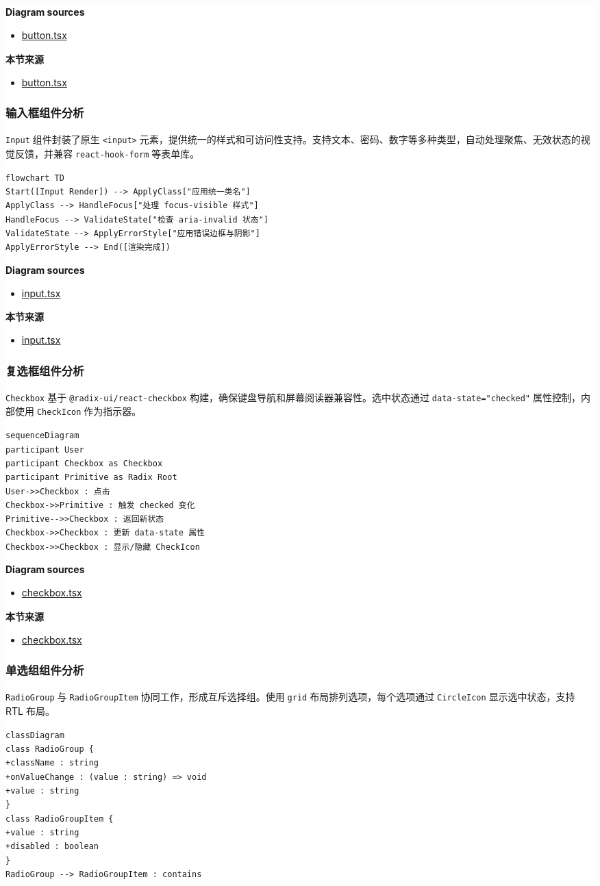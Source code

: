 **Diagram sources**
- [button.tsx](file://apps/frontend/src/components/ui/button.tsx#L1-L58)

**本节来源**
- [button.tsx](file://apps/frontend/src/components/ui/button.tsx#L1-L58)

### 输入框组件分析
`Input` 组件封装了原生 `<input>` 元素，提供统一的样式和可访问性支持。支持文本、密码、数字等多种类型，自动处理聚焦、无效状态的视觉反馈，并兼容 `react-hook-form` 等表单库。

```mermaid
flowchart TD
Start([Input Render]) --> ApplyClass["应用统一类名"]
ApplyClass --> HandleFocus["处理 focus-visible 样式"]
HandleFocus --> ValidateState["检查 aria-invalid 状态"]
ValidateState --> ApplyErrorStyle["应用错误边框与阴影"]
ApplyErrorStyle --> End([渲染完成])
```

**Diagram sources**
- [input.tsx](file://apps/frontend/src/components/ui/input.tsx#L1-L20)

**本节来源**
- [input.tsx](file://apps/frontend/src/components/ui/input.tsx#L1-L20)

### 复选框组件分析
`Checkbox` 基于 `@radix-ui/react-checkbox` 构建，确保键盘导航和屏幕阅读器兼容性。选中状态通过 `data-state="checked"` 属性控制，内部使用 `CheckIcon` 作为指示器。

```mermaid
sequenceDiagram
participant User
participant Checkbox as Checkbox
participant Primitive as Radix Root
User->>Checkbox : 点击
Checkbox->>Primitive : 触发 checked 变化
Primitive-->>Checkbox : 返回新状态
Checkbox->>Checkbox : 更新 data-state 属性
Checkbox->>Checkbox : 显示/隐藏 CheckIcon
```

**Diagram sources**
- [checkbox.tsx](file://apps/frontend/src/components/ui/checkbox.tsx#L1-L28)

**本节来源**
- [checkbox.tsx](file://apps/frontend/src/components/ui/checkbox.tsx#L1-L28)

### 单选组组件分析
`RadioGroup` 与 `RadioGroupItem` 协同工作，形成互斥选择组。使用 `grid` 布局排列选项，每个选项通过 `CircleIcon` 显示选中状态，支持 RTL 布局。

```mermaid
classDiagram
class RadioGroup {
+className : string
+onValueChange : (value : string) => void
+value : string
}
class RadioGroupItem {
+value : string
+disabled : boolean
}
RadioGroup --> RadioGroupItem : contains
```
